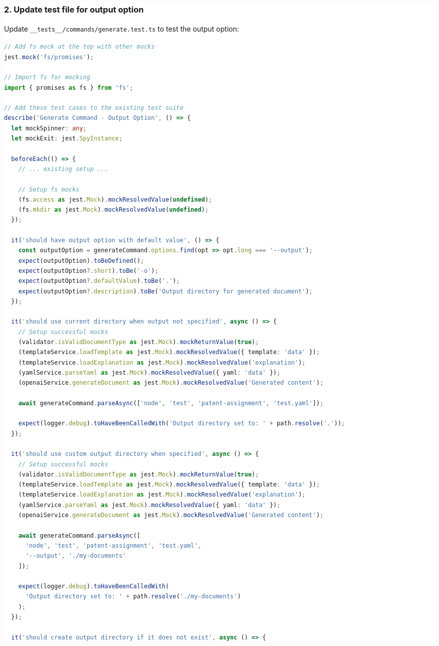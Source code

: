 ### 2. Update test file for output option

Update `__tests__/commands/generate.test.ts` to test the output option:

```typescript
// Add fs mock at the top with other mocks
jest.mock('fs/promises');

// Import fs for mocking
import { promises as fs } from 'fs';

// Add these test cases to the existing test suite
describe('Generate Command - Output Option', () => {
  let mockSpinner: any;
  let mockExit: jest.SpyInstance;

  beforeEach(() => {
    // ... existing setup ...
    
    // Setup fs mocks
    (fs.access as jest.Mock).mockResolvedValue(undefined);
    (fs.mkdir as jest.Mock).mockResolvedValue(undefined);
  });

  it('should have output option with default value', () => {
    const outputOption = generateCommand.options.find(opt => opt.long === '--output');
    expect(outputOption).toBeDefined();
    expect(outputOption?.short).toBe('-o');
    expect(outputOption?.defaultValue).toBe('.');
    expect(outputOption?.description).toBe('Output directory for generated document');
  });

  it('should use current directory when output not specified', async () => {
    // Setup successful mocks
    (validator.isValidDocumentType as jest.Mock).mockReturnValue(true);
    (templateService.loadTemplate as jest.Mock).mockResolvedValue({ template: 'data' });
    (templateService.loadExplanation as jest.Mock).mockResolvedValue('explanation');
    (yamlService.parseYaml as jest.Mock).mockResolvedValue({ yaml: 'data' });
    (openaiService.generateDocument as jest.Mock).mockResolvedValue('Generated content');

    await generateCommand.parseAsync(['node', 'test', 'patent-assignment', 'test.yaml']);

    expect(logger.debug).toHaveBeenCalledWith('Output directory set to: ' + path.resolve('.'));
  });

  it('should use custom output directory when specified', async () => {
    // Setup successful mocks
    (validator.isValidDocumentType as jest.Mock).mockReturnValue(true);
    (templateService.loadTemplate as jest.Mock).mockResolvedValue({ template: 'data' });
    (templateService.loadExplanation as jest.Mock).mockResolvedValue('explanation');
    (yamlService.parseYaml as jest.Mock).mockResolvedValue({ yaml: 'data' });
    (openaiService.generateDocument as jest.Mock).mockResolvedValue('Generated content');

    await generateCommand.parseAsync([
      'node', 'test', 'patent-assignment', 'test.yaml', 
      '--output', './my-documents'
    ]);

    expect(logger.debug).toHaveBeenCalledWith(
      'Output directory set to: ' + path.resolve('./my-documents')
    );
  });

  it('should create output directory if it does not exist', async () => {
```